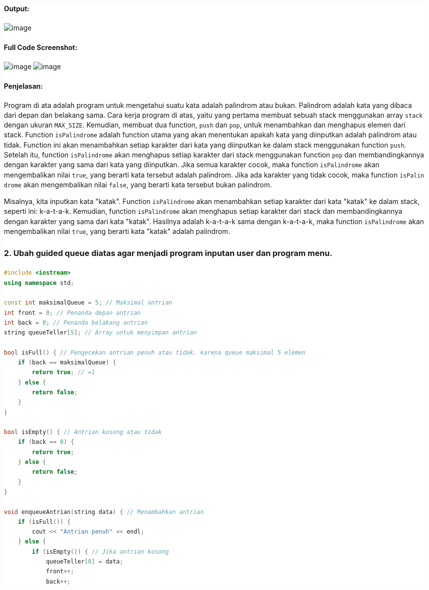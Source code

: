 #### Output:
![image](https://github.com/ApriantiIka/Praktikum-Struktur-Data-Assignment/assets/161322924/23a5757a-5d2f-426b-9c82-d6030fbc0d66)

#### Full Code Screenshot:
![image](https://github.com/ApriantiIka/Praktikum-Struktur-Data-Assignment/assets/161322924/d68611ef-69cb-4514-83b1-0a232f35cd46)
![image](https://github.com/ApriantiIka/Praktikum-Struktur-Data-Assignment/assets/161322924/658ef156-ae88-4d45-a76e-94af8fec642b)

#### Penjelasan:
Program di ata adalah program untuk mengetahui suatu kata adalah palindrom atau bukan. Palindrom adalah kata yang dibaca dari depan dan belakang sama. Cara kerja program di atas, yaitu yang pertama membuat sebuah stack menggunakan array `stack` dengan ukuran `MAX_SIZE`. Kemudian, membuat dua function, `push` dan `pop`, untuk menambahkan dan menghapus elemen dari stack. Function `isPalindrome` adalah function utama yang akan menentukan apakah kata yang diinputkan adalah palindrom atau tidak. Function ini akan menambahkan setiap karakter dari kata yang diinputkan ke dalam stack menggunakan function `push`. Setelah itu, function `isPalindrome` akan menghapus setiap karakter dari stack menggunakan function `pop` dan membandingkannya dengan karakter yang sama dari kata yang diinputkan. Jika semua karakter cocok, maka function `isPalindrome` akan mengembalikan nilai `true`, yang berarti kata tersebut adalah palindrom. Jika ada karakter yang tidak cocok, maka function `isPalindrome` akan mengembalikan nilai `false`, yang berarti kata tersebut bukan palindrom.

Misalnya, kita inputkan kata "katak". Function `isPalindrome` akan menambahkan setiap karakter dari kata "katak" ke dalam stack, seperti ini: k-a-t-a-k. Kemudian, function `isPalindrome` akan menghapus setiap karakter dari stack dan membandingkannya dengan karakter yang sama dari kata "katak". Hasilnya adalah k-a-t-a-k sama dengan k-a-t-a-k, maka function `isPalindrome` akan mengembalikan nilai `true`, yang berarti kata "katak" adalah palindrom.

### 2. Ubah guided queue diatas agar menjadi program inputan user dan program menu.

```C++
#include <iostream>
using namespace std;

const int maksimalQueue = 5; // Maksimal antrian
int front = 0; // Penanda depan antrian
int back = 0; // Penanda belakang antrian
string queueTeller[5]; // Array untuk menyimpan antrian

bool isFull() { // Pengecekan antrian penuh atau tidak. karena queue maksimal 5 elemen
    if (back == maksimalQueue) {
        return true; // =1
    } else {
        return false;
    }
}

bool isEmpty() { // Antrian kosong atau tidak
    if (back == 0) {
        return true;
    } else {
        return false;
    }
}

void enqueueAntrian(string data) { // Menambahkan antrian
    if (isFull()) {
        cout << "Antrian penuh" << endl;
    } else {
        if (isEmpty()) { // Jika antrian kosong
            queueTeller[0] = data;
            front++;
            back++;
```